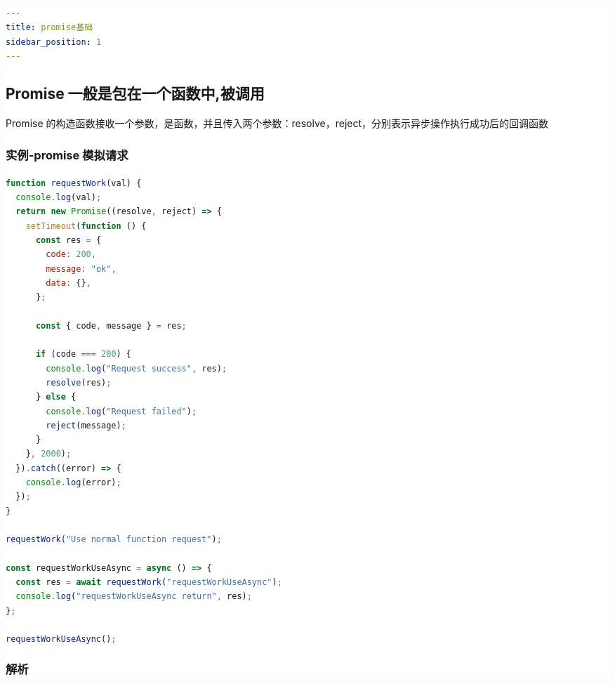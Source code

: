 ```yaml
---
title: promise基础
sidebar_position: 1
---
```


## Promise 一般是包在一个函数中,被调用

Promise 的构造函数接收一个参数，是函数，并且传入两个参数：resolve，reject，分别表示异步操作执行成功后的回调函数

### 实例-promise 模拟请求

```js
function requestWork(val) {
  console.log(val);
  return new Promise((resolve, reject) => {
    setTimeout(function () {
      const res = {
        code: 200,
        message: "ok",
        data: {},
      };

      const { code, message } = res;

      if (code === 200) {
        console.log("Request success", res);
        resolve(res);
      } else {
        console.log("Request failed");
        reject(message);
      }
    }, 2000);
  }).catch((error) => {
    console.log(error);
  });
}

requestWork("Use normal function request");

const requestWorkUseAsync = async () => {
  const res = await requestWork("requestWorkUseAsync");
  console.log("requestWorkUseAsync return", res);
};

requestWorkUseAsync();
```

### 解析
